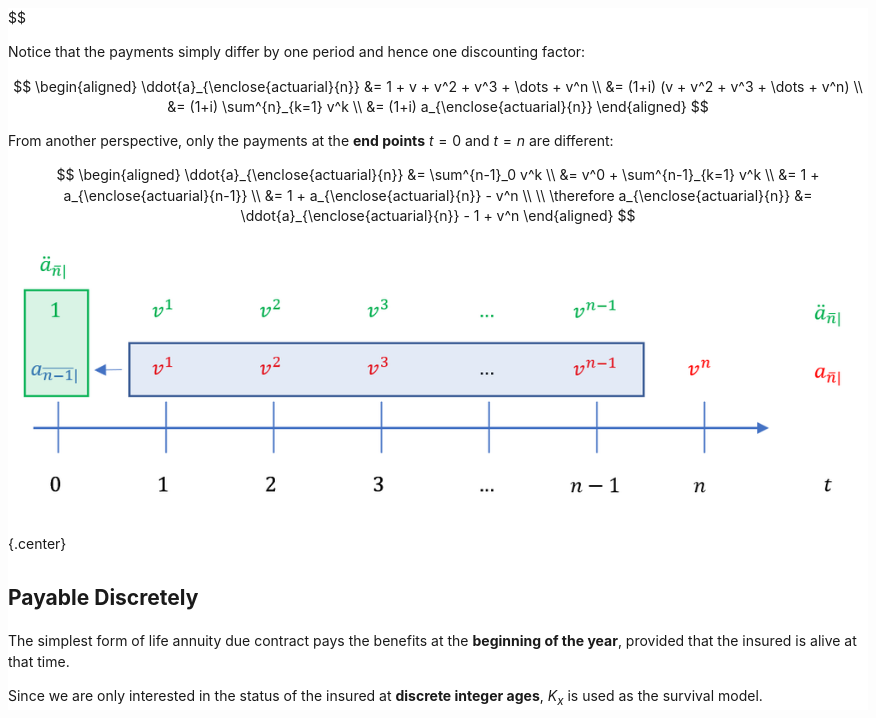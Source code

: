 $$

Notice that the payments simply differ by one period and hence one discounting factor:

$$
\begin{aligned}
    \ddot{a}_{\enclose{actuarial}{n}}
    &= 1 + v + v^2 + v^3 + \dots + v^n \\
    &= (1+i) (v + v^2 + v^3 + \dots + v^n) \\
    &= (1+i) \sum^{n}_{k=1} v^k \\
    &= (1+i) a_{\enclose{actuarial}{n}}
\end{aligned}
$$

From another perspective, only the payments at the **end points** $t=0$ and $t=n$ are different:

$$
\begin{aligned}
    \ddot{a}_{\enclose{actuarial}{n}}
    &= \sum^{n-1}_0 v^k \\
    &= v^0 + \sum^{n-1}_{k=1} v^k \\
    &= 1 + a_{\enclose{actuarial}{n-1}} \\
    &= 1 + a_{\enclose{actuarial}{n}} - v^n \\
    \\
    \therefore a_{\enclose{actuarial}{n}}
    &= \ddot{a}_{\enclose{actuarial}{n}} - 1 + v^n
\end{aligned}
$$


![Annuity Certain Relationship](Assets/4.%20Life%20Annuities.md/Annuity%20Certain%20Relationship.png){.center}

## **Payable Discretely**

The simplest form of life annuity due contract pays the benefits at the **beginning of the year**, provided that the insured is alive at that time.

Since we are only interested in the status of the insured at **discrete integer ages**, $K_{x}$ is used as the survival model.
